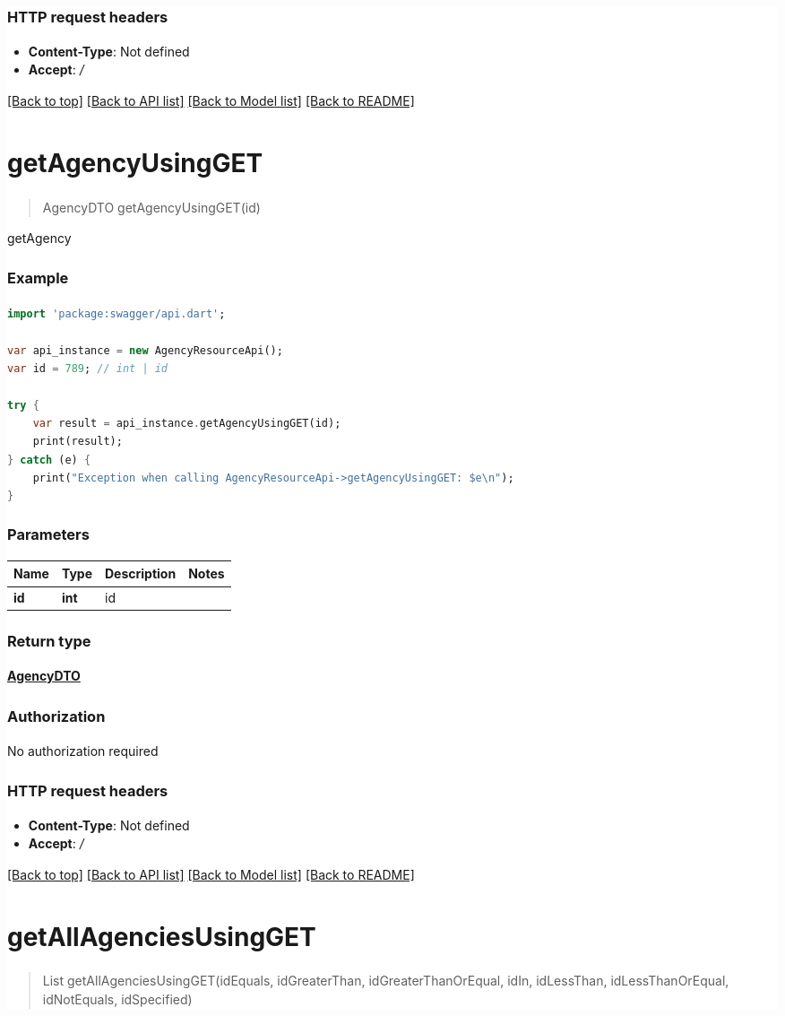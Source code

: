 ### HTTP request headers

 - **Content-Type**: Not defined
 - **Accept**: */*

[[Back to top]](#) [[Back to API list]](../README.md#documentation-for-api-endpoints) [[Back to Model list]](../README.md#documentation-for-models) [[Back to README]](../README.md)

# **getAgencyUsingGET**
> AgencyDTO getAgencyUsingGET(id)

getAgency

### Example 
```dart
import 'package:swagger/api.dart';

var api_instance = new AgencyResourceApi();
var id = 789; // int | id

try { 
    var result = api_instance.getAgencyUsingGET(id);
    print(result);
} catch (e) {
    print("Exception when calling AgencyResourceApi->getAgencyUsingGET: $e\n");
}
```

### Parameters

Name | Type | Description  | Notes
------------- | ------------- | ------------- | -------------
 **id** | **int**| id | 

### Return type

[**AgencyDTO**](AgencyDTO.md)

### Authorization

No authorization required

### HTTP request headers

 - **Content-Type**: Not defined
 - **Accept**: */*

[[Back to top]](#) [[Back to API list]](../README.md#documentation-for-api-endpoints) [[Back to Model list]](../README.md#documentation-for-models) [[Back to README]](../README.md)

# **getAllAgenciesUsingGET**
> List<AgencyDTO> getAllAgenciesUsingGET(idEquals, idGreaterThan, idGreaterThanOrEqual, idIn, idLessThan, idLessThanOrEqual, idNotEquals, idSpecified)
